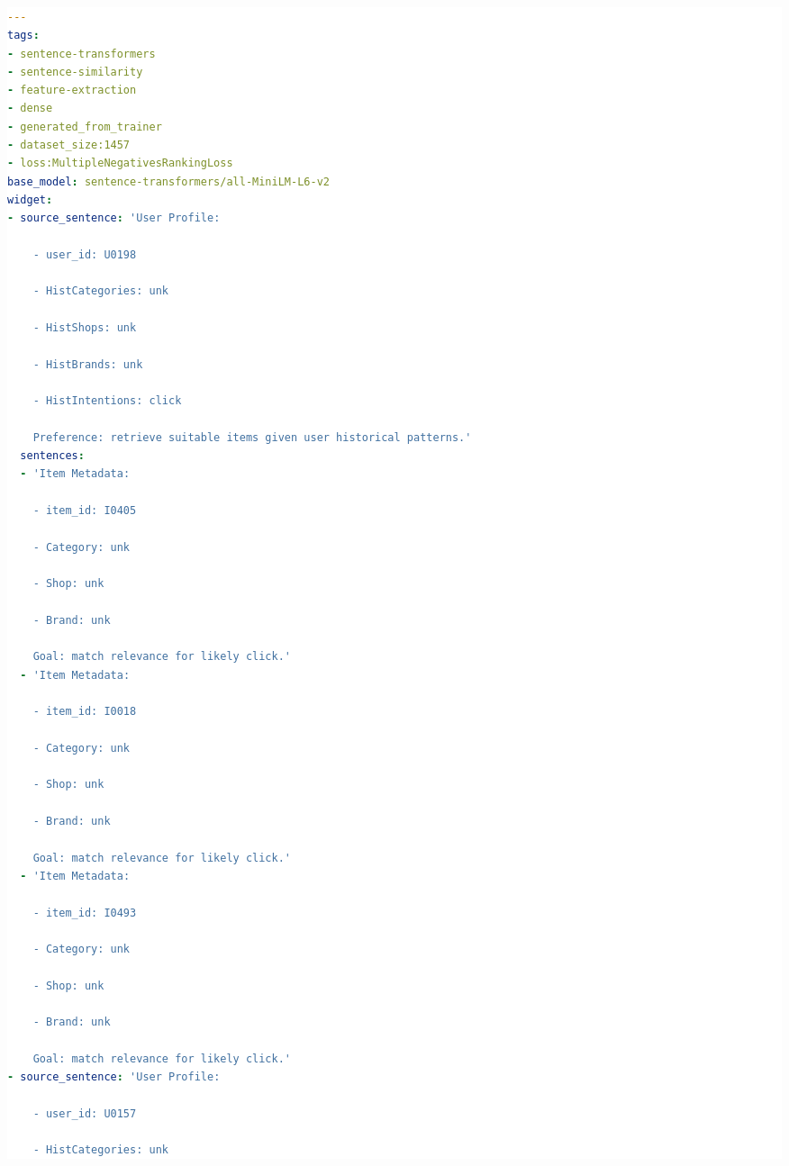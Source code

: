```yaml
---
tags:
- sentence-transformers
- sentence-similarity
- feature-extraction
- dense
- generated_from_trainer
- dataset_size:1457
- loss:MultipleNegativesRankingLoss
base_model: sentence-transformers/all-MiniLM-L6-v2
widget:
- source_sentence: 'User Profile:

    - user_id: U0198

    - HistCategories: unk

    - HistShops: unk

    - HistBrands: unk

    - HistIntentions: click

    Preference: retrieve suitable items given user historical patterns.'
  sentences:
  - 'Item Metadata:

    - item_id: I0405

    - Category: unk

    - Shop: unk

    - Brand: unk

    Goal: match relevance for likely click.'
  - 'Item Metadata:

    - item_id: I0018

    - Category: unk

    - Shop: unk

    - Brand: unk

    Goal: match relevance for likely click.'
  - 'Item Metadata:

    - item_id: I0493

    - Category: unk

    - Shop: unk

    - Brand: unk

    Goal: match relevance for likely click.'
- source_sentence: 'User Profile:

    - user_id: U0157

    - HistCategories: unk
```